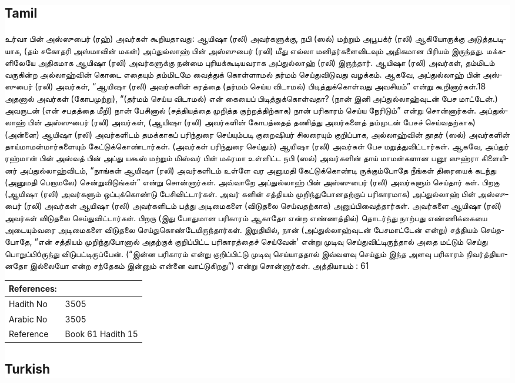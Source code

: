 ## Tamil


<div dir="ltr" lang="ta" style={{fontSize:'larger',backgroundColor:'#f8f9fa',padding:20}}>
உர்வா பின் அஸ்ஸுபைர் (ரஹ்) அவர்கள் கூறியதாவது: ஆயிஷா (ரலி) அவர்களுக்கு, நபி (ஸல்) மற்றும் அபூபக்ர் (ரலி) ஆகியோருக்கு அடுத்தபடியாக, (தம் சகோதரி அஸ்மாவின் மகன்) அப்துல்லாஹ் பின் அஸ்ஸுபைர் (ரலி) மீது எல்லா மனிதர்களைவிடவும் அதிகமான பிரியம் இருந்தது. மக்களிலேயே அதிகமாக ஆயிஷா (ரலி) அவர்களுக்கு நன்மை புரியக்கூடியவராக அப்துல்லாஹ் (ரலி) இருந்தார். ஆயிஷா (ரலி) அவர்கள், தம்மிடம் வருகின்ற அல்லாஹ்வின் கொடை எதையும் தம்மிடமே வைத்துக் கொள்ளாமல் தர்மம் செய்துவிடுவது வழக்கம். ஆகவே, அப்துல்லாஹ் பின் அஸ்ஸுபைர் (ரலி) அவர்கள், “ஆயிஷா (ரலி) அவர்களின் கரத்தை (தர்மம் செய்ய விடாமல்) பிடித்துக்கொள்வது அவசியம்” என்று கூறினார்கள்.18 அதனால் அவர்கள் (கோபமுற்று), “(தர்மம் செய்ய விடாமல்) என் கையைப் பிடித்துக்கொள்வதா? (நான் இனி அப்துல்லாஹ்வுடன் பேச மாட்டேன்.) அவருடன் (என் சபதத்தை மீறி) நான் பேசினால் (சத்தியத்தை முறித்த குற்றத்திற்காக) நான் பரிகாரம் செய்ய நேரிடும்” என்று சொன்னார்கள். அப்துல்லாஹ் பின் அஸ்ஸுபைர் (ரலி) அவர்கள், (ஆயிஷா (ரலி) அவர்களின் கோபத்தைத் தணித்து அவர்களைத் தம்முடன் பேசச் செய்வதற்காக) (அன்னை) ஆயிஷா (ரலி) அவர்களிடம் தமக்காகப் பரிந்துரை செய்யும்படி குறைஷியர் சிலரையும் குறிப்பாக, அல்லாஹ்வின் தூதர் (ஸல்) அவர்களின் தாய்மாமன்மார்களையும் கேட்டுக்கொண்டார்கள். (அவர்கள் பரிந்துரை செய்தும்) ஆயிஷா (ரலி) அவர்கள் பேச மறுத்துவிட்டார்கள். ஆகவே, அப்துர் ரஹ்மான் பின் அஸ்வத் பின் அப்து யகூஸ் மற்றும் மிஸ்வர் பின் மக்ரமா உள்ளிட்ட நபி (ஸல்) அவர்களின் தாய் மாமன்களான பனூ ஸுஹ்ரா கிளையினர் அப்துல்லாஹ்விடம், “நாங்கள் ஆயிஷா (ரலி) அவர்களிடம் உள்ளே வர அனுமதி கேட்டுக்கொண்டி ருக்கும்போதே நீங்கள் திரையைக் கடந்து (அனுமதி பெறாமலே) சென்றுவிடுங்கள்” என்று சொன்னார்கள். அவ்வாறே அப்துல்லாஹ் பின் அஸ்ஸுபைர் (ரலி) அவர்களும் செய்தார் கள். பிறகு (ஆயிஷா (ரலி) அவர்களும் ஒப்புக்கொண்டு பேசிவிட்டார்கள். அவர் களின் சத்தியம் முறிந்துபோனதற்குப் பரிகாரமாக) அப்துல்லாஹ் பின் அஸ்ஸுபைர் (ரலி) அவர்கள் ஆயிஷா (ரலி) அவர்களிடம் பத்து அடிமைகளை (விடுதலை செய்வதற்காக) அனுப்பிவைத்தார்கள். அவர்களை ஆயிஷா (ரலி) அவர்கள் விடுதலை செய்துவிட்டார்கள். பிறகு (இது போதுமான பரிகாரம் ஆகாதோ என்ற எண்ணத்தில்) தொடர்ந்து நாற்பது எண்ணிக்கையை அடையும்வரை அடிமைகளை விடுதலை செய்துகொண்டேயிருந்தார்கள். இறுதியில், நான் (அப்துல்லாஹ்வுடன் பேசமாட்டேன் என்று) சத்தியம் செய்தபோதே, “என் சத்தியம் முறிந்துபோனால் அதற்குக் குறிப்பிட்ட பரிகாரத்தைச் செய்வேன்' என்று முடிவு செய்துவிட்டிருந்தால் அதை மட்டும் செய்து பொறுப்பிóருந்து விடுபட்டிருப்பேன். (“இன்ன பரிகாரம் என்று குறிப்பிட்டு முடிவு செய்யாததால் இவ்வளவு செய்தும் இந்த அளவு பரிகாரம் நிவர்த்தியானதோ இல்லையோ என்ற சந்தேகம் இன்னும் என்னை வாட்டுகிறது”) என்று சொன்னார்கள். அத்தியாயம் : 61
</div>
<div style={{backgroundColor:'#f8f9fa',padding:20, marginBottom: 10}}><table> <thead> <tr> <th>References:</th> <th></th> </tr> </thead> <tbody><tr><td>Hadith No</td><td>3505</td></tr><tr><td>Arabic No</td><td>3505</td></tr><tr><td>Reference</td><td>Book 61 Hadith 15</td></tr></tbody></table></div>

## Turkish


<div dir="ltr" lang="tr" style={{fontSize:'larger',backgroundColor:'#f8f9fa',padding:20}}>
